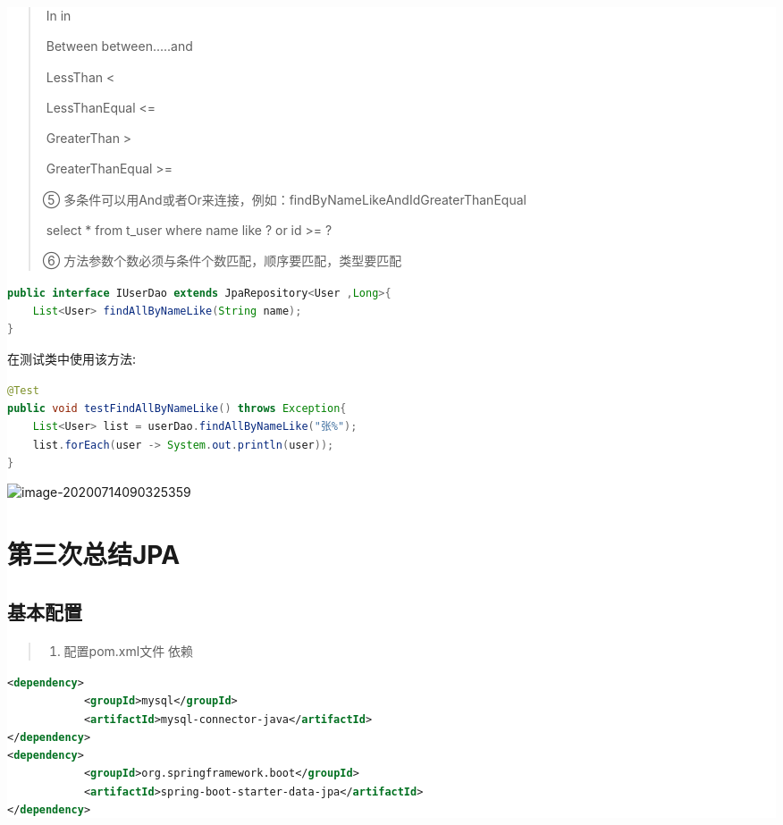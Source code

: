 >
> ​		In										in
>
> ​		Between							between.....and
>
> ​		LessThan							<
>
> ​		LessThanEqual				<=
>
> ​		GreaterThan					>
>
> ​		GreaterThanEqual			>=
>
> ⑤ 多条件可以用And或者Or来连接，例如：findByNameLikeAndIdGreaterThanEqual
>
> ​			select * from t_user where name like ? or id >= ?
>
> ⑥ 方法参数个数必须与条件个数匹配，顺序要匹配，类型要匹配

```java
public interface IUserDao extends JpaRepository<User ,Long>{
    List<User> findAllByNameLike(String name);
}
```

在测试类中使用该方法:

```java
@Test
public void testFindAllByNameLike() throws Exception{
    List<User> list = userDao.findAllByNameLike("张%");
	list.forEach(user -> System.out.println(user));
}
```

![image-20200714090325359](C:\Users\晨边\AppData\Roaming\Typora\typora-user-images\image-20200714090325359.png)

# 第三次总结JPA

## 基本配置

> 1. 配置pom.xml文件 依赖

```xml
<dependency>
            <groupId>mysql</groupId>
            <artifactId>mysql-connector-java</artifactId>
</dependency>
<dependency>
            <groupId>org.springframework.boot</groupId>
            <artifactId>spring-boot-starter-data-jpa</artifactId>
</dependency>
```

